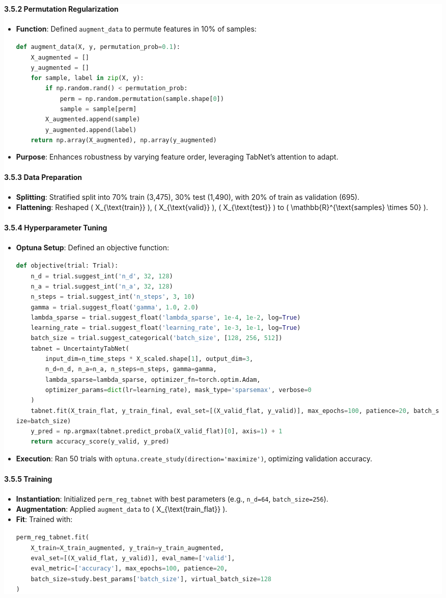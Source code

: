 #### 3.5.2 Permutation Regularization
- **Function**: Defined `augment_data` to permute features in 10% of samples:
  ```python
  def augment_data(X, y, permutation_prob=0.1):
      X_augmented = []
      y_augmented = []
      for sample, label in zip(X, y):
          if np.random.rand() < permutation_prob:
              perm = np.random.permutation(sample.shape[0])
              sample = sample[perm]
          X_augmented.append(sample)
          y_augmented.append(label)
      return np.array(X_augmented), np.array(y_augmented)
  ```
- **Purpose**: Enhances robustness by varying feature order, leveraging TabNet’s attention to adapt.

#### 3.5.3 Data Preparation
- **Splitting**: Stratified split into 70% train (3,475), 30% test (1,490), with 20% of train as validation (695).
- **Flattening**: Reshaped \( X_{\text{train}} \), \( X_{\text{valid}} \), \( X_{\text{test}} \) to \( \mathbb{R}^{\text{samples} \times 50} \).

#### 3.5.4 Hyperparameter Tuning
- **Optuna Setup**: Defined an objective function:
  ```python
  def objective(trial: Trial):
      n_d = trial.suggest_int('n_d', 32, 128)
      n_a = trial.suggest_int('n_a', 32, 128)
      n_steps = trial.suggest_int('n_steps', 3, 10)
      gamma = trial.suggest_float('gamma', 1.0, 2.0)
      lambda_sparse = trial.suggest_float('lambda_sparse', 1e-4, 1e-2, log=True)
      learning_rate = trial.suggest_float('learning_rate', 1e-3, 1e-1, log=True)
      batch_size = trial.suggest_categorical('batch_size', [128, 256, 512])
      tabnet = UncertaintyTabNet(
          input_dim=n_time_steps * X_scaled.shape[1], output_dim=3,
          n_d=n_d, n_a=n_a, n_steps=n_steps, gamma=gamma,
          lambda_sparse=lambda_sparse, optimizer_fn=torch.optim.Adam,
          optimizer_params=dict(lr=learning_rate), mask_type='sparsemax', verbose=0
      )
      tabnet.fit(X_train_flat, y_train_final, eval_set=[(X_valid_flat, y_valid)], max_epochs=100, patience=20, batch_size=batch_size)
      y_pred = np.argmax(tabnet.predict_proba(X_valid_flat)[0], axis=1) + 1
      return accuracy_score(y_valid, y_pred)
  ```
- **Execution**: Ran 50 trials with `optuna.create_study(direction='maximize')`, optimizing validation accuracy.

#### 3.5.5 Training
- **Instantiation**: Initialized `perm_reg_tabnet` with best parameters (e.g., `n_d=64`, `batch_size=256`).
- **Augmentation**: Applied `augment_data` to \( X_{\text{train_flat}} \).
- **Fit**: Trained with:
  ```python
  perm_reg_tabnet.fit(
      X_train=X_train_augmented, y_train=y_train_augmented,
      eval_set=[(X_valid_flat, y_valid)], eval_name=['valid'],
      eval_metric=['accuracy'], max_epochs=100, patience=20,
      batch_size=study.best_params['batch_size'], virtual_batch_size=128
  )
  ```
